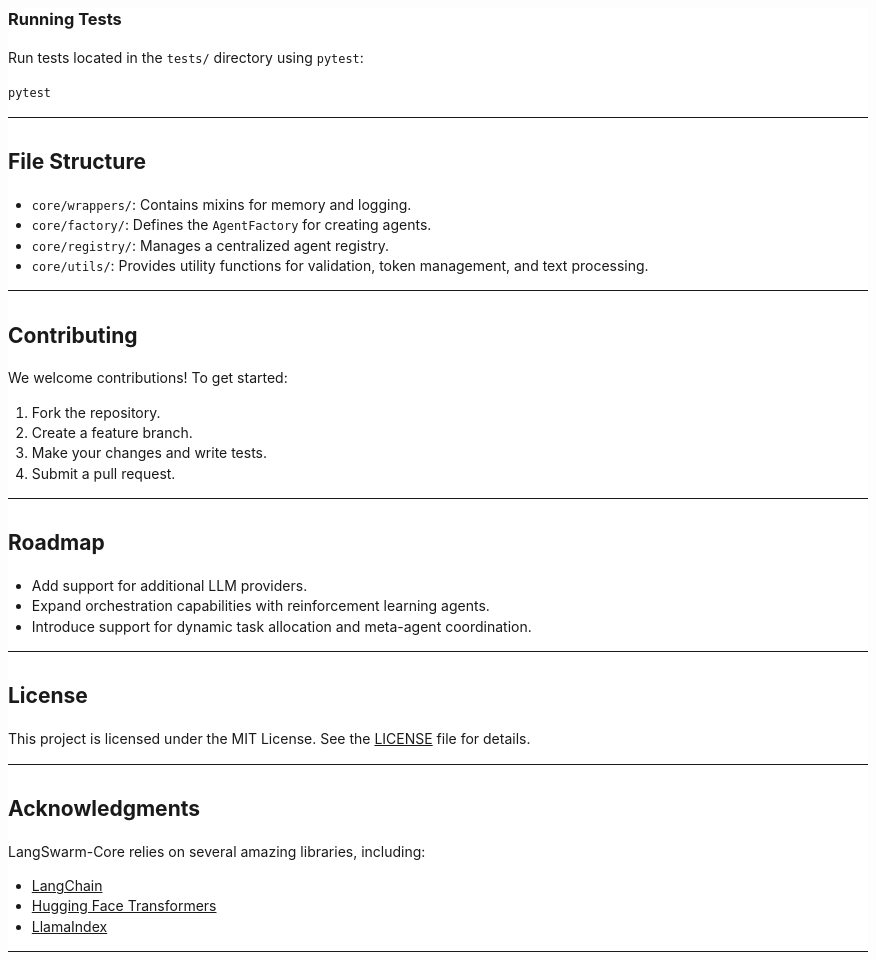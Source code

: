 ### Running Tests
Run tests located in the `tests/` directory using `pytest`:
```bash
pytest
```

---

## File Structure
- `core/wrappers/`: Contains mixins for memory and logging.
- `core/factory/`: Defines the `AgentFactory` for creating agents.
- `core/registry/`: Manages a centralized agent registry.
- `core/utils/`: Provides utility functions for validation, token management, and text processing.

---

## Contributing

We welcome contributions! To get started:
1. Fork the repository.
2. Create a feature branch.
3. Make your changes and write tests.
4. Submit a pull request.

---

## Roadmap

- Add support for additional LLM providers.
- Expand orchestration capabilities with reinforcement learning agents.
- Introduce support for dynamic task allocation and meta-agent coordination.

---

## License

This project is licensed under the MIT License. See the [LICENSE](LICENSE) file for details.

---

## Acknowledgments

LangSwarm-Core relies on several amazing libraries, including:
- [LangChain](https://github.com/hwchase17/langchain)
- [Hugging Face Transformers](https://huggingface.co/transformers/)
- [LlamaIndex](https://github.com/jerryjliu/llama_index)

---
